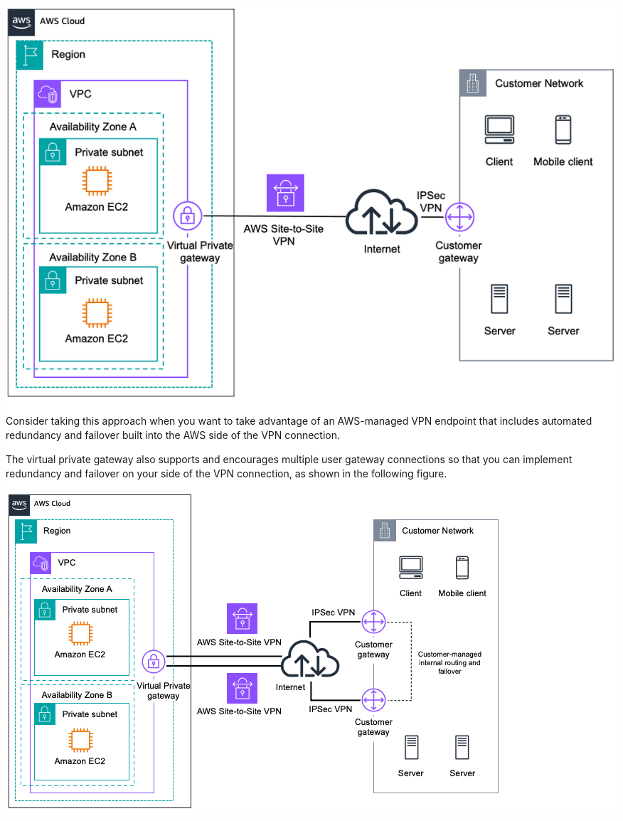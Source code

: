 ![alt text](image-14.png)

Consider taking this approach when you want to take advantage of an AWS-managed VPN endpoint that includes automated redundancy and failover built into the AWS side of the VPN connection.

The virtual private gateway also supports and encourages multiple user gateway connections so that you can implement redundancy and failover on your side of the VPN connection, as shown in the following figure.

![Redundant AWS Site-to-Site VPN Connections](image-15.png)
